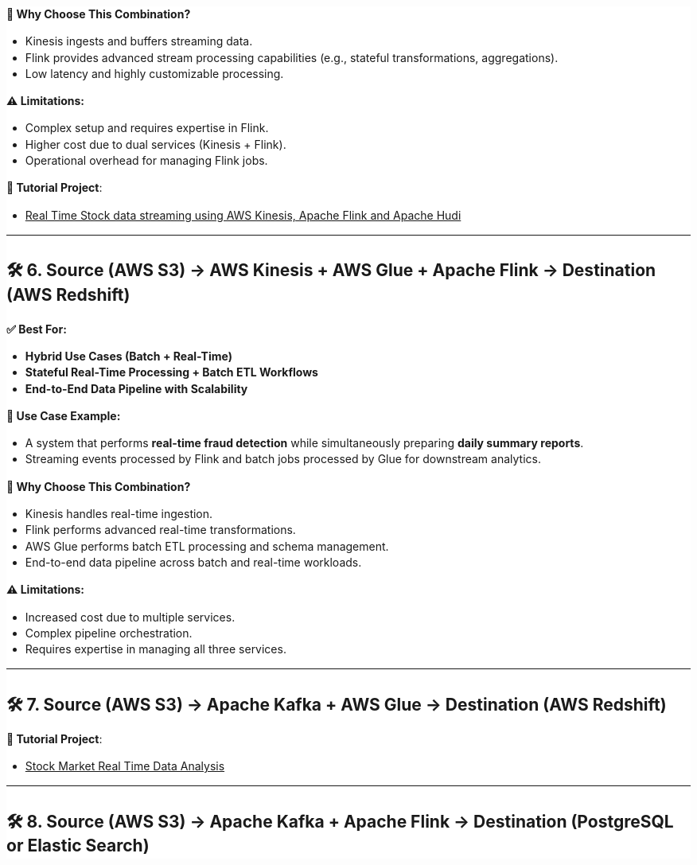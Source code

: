 **🧠 Why Choose This Combination?**
- Kinesis ingests and buffers streaming data.
- Flink provides advanced stream processing capabilities (e.g., stateful transformations, aggregations).
- Low latency and highly customizable processing.

**⚠️ Limitations:**
- Complex setup and requires expertise in Flink.
- Higher cost due to dual services (Kinesis + Flink).
- Operational overhead for managing Flink jobs.

**📝 Tutorial Project**:
- [Real Time Stock data streaming using AWS Kinesis, Apache Flink and Apache Hudi](https://youtu.be/8XS8egfrS_o?si=jzf_iLrVcbZg8TGg)

---

## 🛠️ **6. Source (AWS S3) → AWS Kinesis + AWS Glue + Apache Flink → Destination (AWS Redshift)**

**✅ Best For:**
- **Hybrid Use Cases (Batch + Real-Time)**
- **Stateful Real-Time Processing + Batch ETL Workflows**
- **End-to-End Data Pipeline with Scalability**

**📝 Use Case Example:**
- A system that performs **real-time fraud detection** while simultaneously preparing **daily summary reports**.
- Streaming events processed by Flink and batch jobs processed by Glue for downstream analytics.

**🧠 Why Choose This Combination?**
- Kinesis handles real-time ingestion.
- Flink performs advanced real-time transformations.
- AWS Glue performs batch ETL processing and schema management.
- End-to-end data pipeline across batch and real-time workloads.

**⚠️ Limitations:**
- Increased cost due to multiple services.
- Complex pipeline orchestration.
- Requires expertise in managing all three services.

---

## 🛠️ **7. Source (AWS S3) → Apache Kafka + AWS Glue → Destination (AWS Redshift)**

**📝 Tutorial Project**:
- [Stock Market Real Time Data Analysis](https://youtu.be/KerNf0NANMo?si=-MQm-7-hBiWVDFUi)

---

## 🛠️ **8. Source (AWS S3) → Apache Kafka + Apache Flink → Destination (PostgreSQL or Elastic Search)**
